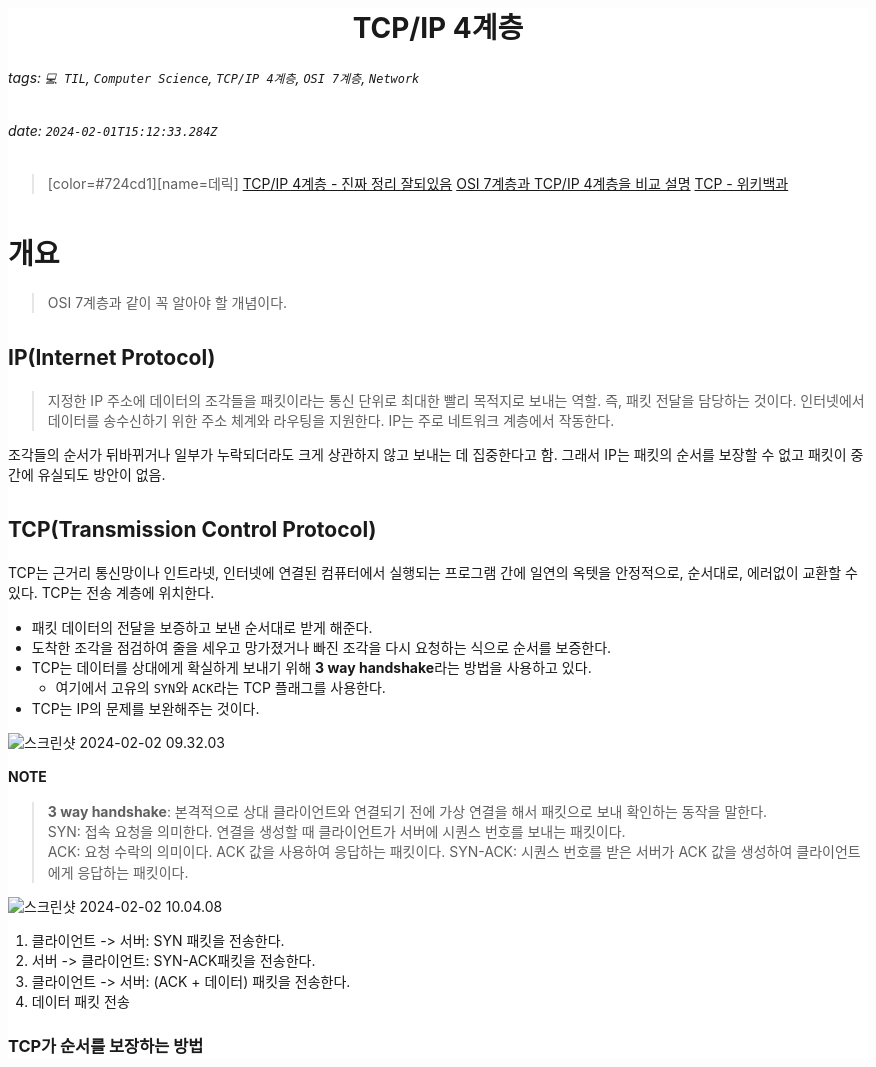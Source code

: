 <h1><center> TCP/IP 4계층 </center></h1>

###### tags: `💻 TIL`, `Computer Science`, `TCP/IP 4계층`, `OSI 7계층`, `Network`
###### date: `2024-02-01T15:12:33.284Z`

> [color=#724cd1][name=데릭]
> [TCP/IP 4계층 - 진짜 정리 잘되있음](https://inpa.tistory.com/entry/WEB-%F0%9F%8C%90-TCP-IP-%EC%A0%95%EB%A6%AC-%F0%9F%91%AB%F0%9F%8F%BD-TCP-IP-4%EA%B3%84%EC%B8%B5)
> [OSI 7계층과 TCP/IP 4계층을 비교 설명](https://www.nossi.dev/06936fc0-eb03-4a53-8e4f-2e5dc71508dd)
> [TCP - 위키백과](https://ko.wikipedia.org/wiki/%EC%A0%84%EC%86%A1_%EC%A0%9C%EC%96%B4_%ED%94%84%EB%A1%9C%ED%86%A0%EC%BD%9C)

# 개요 

> OSI 7계층과 같이 꼭 알아야 할 개념이다.

## IP(Internet Protocol)

> 지정한 IP 주소에 데이터의 조각들을 패킷이라는 통신 단위로 최대한 빨리 목적지로 보내는 역할. 즉, 패킷 전달을 담당하는 것이다. 인터넷에서 데이터를 송수신하기 위한 주소 체계와 라우팅을 지원한다. IP는 주로 네트워크 계층에서 작동한다.

조각들의 순서가 뒤바뀌거나 일부가 누락되더라도 크게 상관하지 않고 보내는 데 집중한다고 함. 그래서 IP는 패킷의 순서를 보장할 수 없고 패킷이 중간에 유실되도 방안이 없음.

## TCP(Transmission Control Protocol)

TCP는 근거리 통신망이나 인트라넷, 인터넷에 연결된 컴퓨터에서 실행되는 프로그램 간에 일연의 옥텟을 안정적으로, 순서대로, 에러없이 교환할 수 있다. TCP는 전송 계층에 위치한다. 

- 패킷 데이터의 전달을 보증하고 보낸 순서대로 받게 해준다.
- 도착한 조각을 점검하여 줄을 세우고 망가졌거나 빠진 조각을 다시 요청하는 식으로 순서를 보증한다. 
- TCP는 데이터를 상대에게 확실하게 보내기 위해 **3 way handshake**라는 방법을 사용하고 있다.
    - 여기에서 고유의 `SYN`와 `ACK`라는 TCP 플래그를 사용한다.
- TCP는 IP의 문제를 보완해주는 것이다.

![스크린샷 2024-02-02 09.32.03](https://hackmd.io/_uploads/SyGzu2t5T.png)

**NOTE**

> **3 way handshake**: 본격적으로 상대 클라이언트와 연결되기 전에 가상 연결을 해서 패킷으로 보내 확인하는 동작을 말한다. <br>
> SYN: 접속 요청을 의미한다. 연결을 생성할 때 클라이언트가 서버에 시퀀스 번호를 보내는 패킷이다. <br>
> ACK: 요청 수락의 의미이다. ACK 값을 사용하여 응답하는 패킷이다.
> SYN-ACK: 시퀀스 번호를 받은 서버가 ACK 값을 생성하여 클라이언트에게 응답하는 패킷이다.

![스크린샷 2024-02-02 10.04.08](https://hackmd.io/_uploads/BJX916Y56.png)

1. 클라이언트 -> 서버: SYN 패킷을 전송한다.
2. 서버 -> 클라이언트: SYN-ACK패킷을 전송한다.
3. 클라이언트 -> 서버: (ACK + 데이터) 패킷을 전송한다.
4. 데이터 패킷 전송

### TCP가 순서를 보장하는 방법
